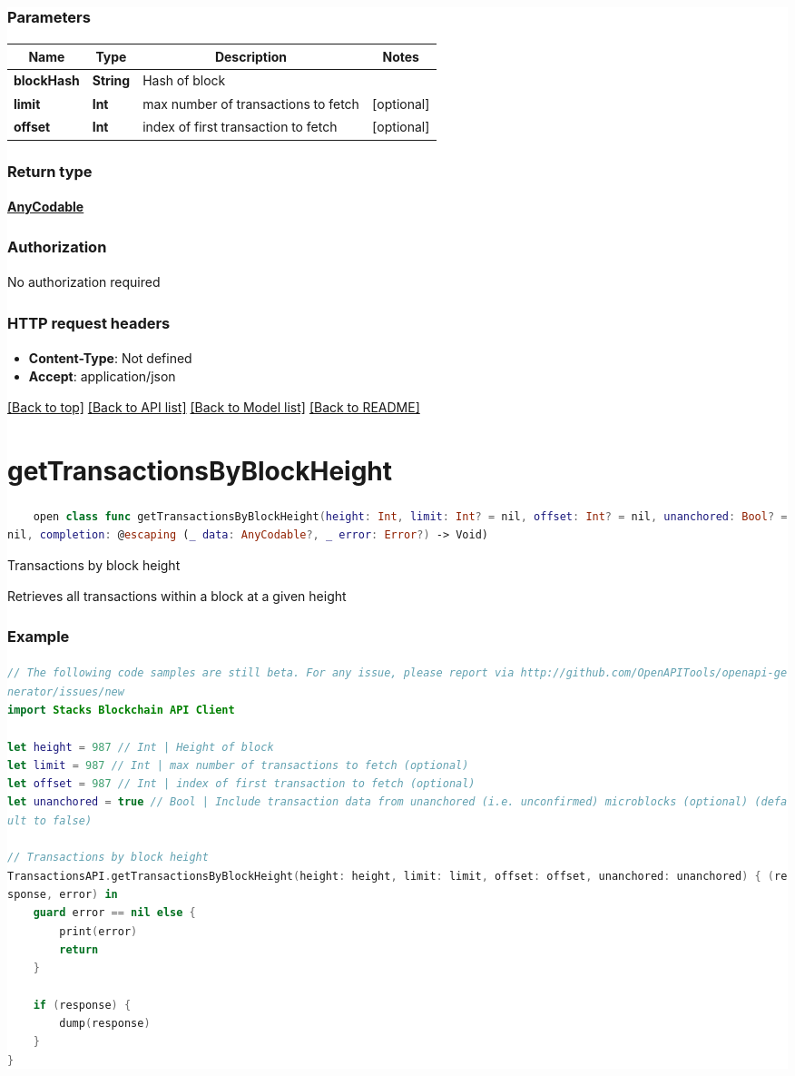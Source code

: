 ### Parameters

Name | Type | Description  | Notes
------------- | ------------- | ------------- | -------------
 **blockHash** | **String** | Hash of block | 
 **limit** | **Int** | max number of transactions to fetch | [optional] 
 **offset** | **Int** | index of first transaction to fetch | [optional] 

### Return type

[**AnyCodable**](AnyCodable.md)

### Authorization

No authorization required

### HTTP request headers

 - **Content-Type**: Not defined
 - **Accept**: application/json

[[Back to top]](#) [[Back to API list]](../README.md#documentation-for-api-endpoints) [[Back to Model list]](../README.md#documentation-for-models) [[Back to README]](../README.md)

# **getTransactionsByBlockHeight**
```swift
    open class func getTransactionsByBlockHeight(height: Int, limit: Int? = nil, offset: Int? = nil, unanchored: Bool? = nil, completion: @escaping (_ data: AnyCodable?, _ error: Error?) -> Void)
```

Transactions by block height

Retrieves all transactions within a block at a given height

### Example
```swift
// The following code samples are still beta. For any issue, please report via http://github.com/OpenAPITools/openapi-generator/issues/new
import Stacks Blockchain API Client

let height = 987 // Int | Height of block
let limit = 987 // Int | max number of transactions to fetch (optional)
let offset = 987 // Int | index of first transaction to fetch (optional)
let unanchored = true // Bool | Include transaction data from unanchored (i.e. unconfirmed) microblocks (optional) (default to false)

// Transactions by block height
TransactionsAPI.getTransactionsByBlockHeight(height: height, limit: limit, offset: offset, unanchored: unanchored) { (response, error) in
    guard error == nil else {
        print(error)
        return
    }

    if (response) {
        dump(response)
    }
}
```
